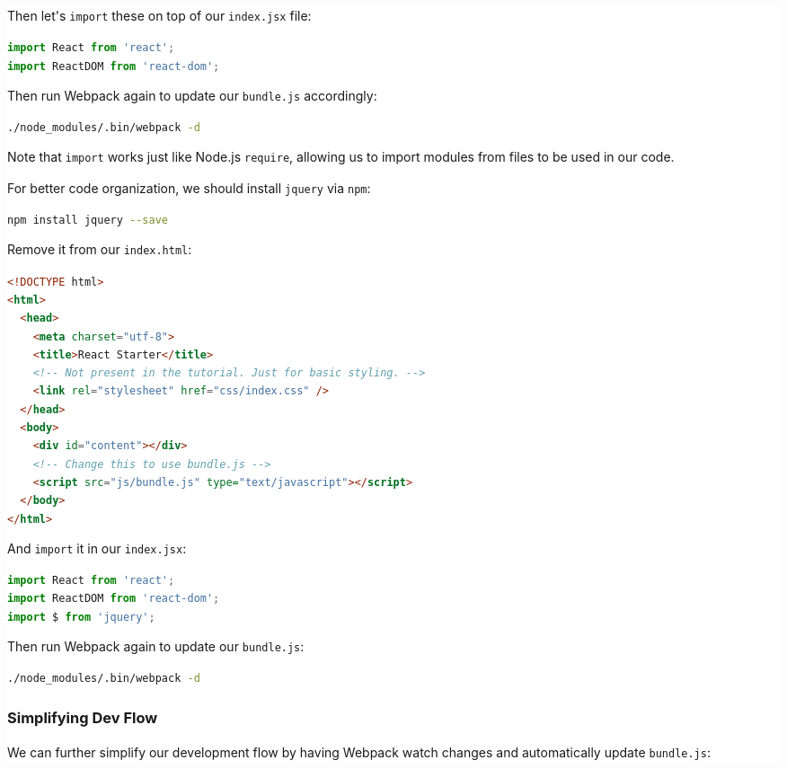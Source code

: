 Then let's `import` these on top of our `index.jsx` file:

```JavaScript
import React from 'react';
import ReactDOM from 'react-dom';
```

Then run Webpack again to update our `bundle.js` accordingly:

```bash
./node_modules/.bin/webpack -d
```

Note that `import` works just like Node.js `require`, allowing us to import modules from files to be used in our code.

For better code organization, we should install `jquery` via `npm`:

```bash
npm install jquery --save
```

Remove it from our `index.html`:

```HTML
<!DOCTYPE html>
<html>
  <head>
    <meta charset="utf-8">
    <title>React Starter</title>
    <!-- Not present in the tutorial. Just for basic styling. -->
    <link rel="stylesheet" href="css/index.css" />
  </head>
  <body>
    <div id="content"></div>
    <!-- Change this to use bundle.js -->
    <script src="js/bundle.js" type="text/javascript"></script>
  </body>
</html>
```

And `import` it in our `index.jsx`:

```JavaScript
import React from 'react';
import ReactDOM from 'react-dom';
import $ from 'jquery';
```

Then run Webpack again to update our `bundle.js`:

```bash
./node_modules/.bin/webpack -d
```

### Simplifying Dev Flow
We can further simplify our development flow by having Webpack watch changes and automatically update `bundle.js`:
